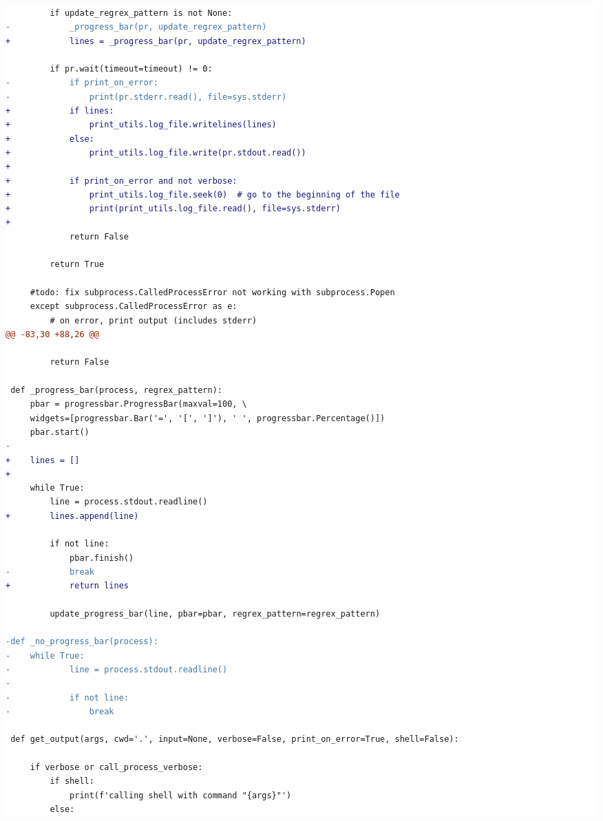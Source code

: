 ```diff
         if update_regrex_pattern is not None:
-            _progress_bar(pr, update_regrex_pattern)
+            lines = _progress_bar(pr, update_regrex_pattern)
             
         if pr.wait(timeout=timeout) != 0:
-            if print_on_error:
-                print(pr.stderr.read(), file=sys.stderr)  
+            if lines:
+                print_utils.log_file.writelines(lines)
+            else:
+                print_utils.log_file.write(pr.stdout.read())
+            
+            if print_on_error and not verbose:
+                print_utils.log_file.seek(0)  # go to the beginning of the file
+                print(print_utils.log_file.read(), file=sys.stderr)
+
             return False
         
         return True
 
     #todo: fix subprocess.CalledProcessError not working with subprocess.Popen
     except subprocess.CalledProcessError as e:
         # on error, print output (includes stderr)
@@ -83,30 +88,26 @@
             
         return False
 
 def _progress_bar(process, regrex_pattern):
     pbar = progressbar.ProgressBar(maxval=100, \
     widgets=[progressbar.Bar('=', '[', ']'), ' ', progressbar.Percentage()])
     pbar.start()
-    
+    lines = []
+
     while True:
         line = process.stdout.readline()
+        lines.append(line)
 
         if not line:
             pbar.finish()
-            break
+            return lines
             
         update_progress_bar(line, pbar=pbar, regrex_pattern=regrex_pattern)
 
-def _no_progress_bar(process):
-    while True:
-            line = process.stdout.readline()
-
-            if not line:
-                break
 
 def get_output(args, cwd='.', input=None, verbose=False, print_on_error=True, shell=False):
 
     if verbose or call_process_verbose:
         if shell:
             print(f'calling shell with command "{args}"')
         else:
```
